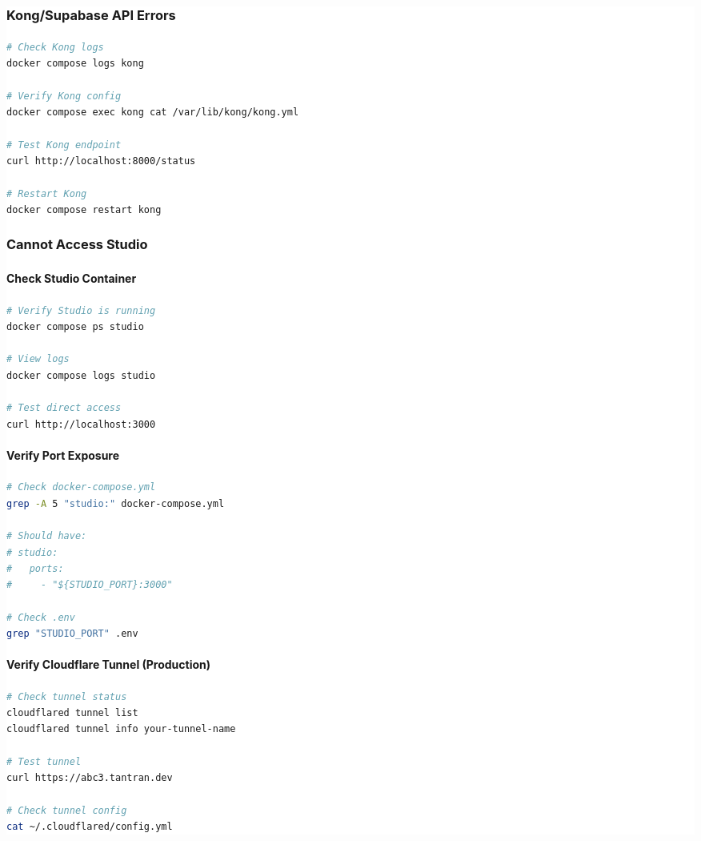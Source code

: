 ### Kong/Supabase API Errors

```bash
# Check Kong logs
docker compose logs kong

# Verify Kong config
docker compose exec kong cat /var/lib/kong/kong.yml

# Test Kong endpoint
curl http://localhost:8000/status

# Restart Kong
docker compose restart kong
```

### Cannot Access Studio

#### Check Studio Container

```bash
# Verify Studio is running
docker compose ps studio

# View logs
docker compose logs studio

# Test direct access
curl http://localhost:3000
```

#### Verify Port Exposure

```bash
# Check docker-compose.yml
grep -A 5 "studio:" docker-compose.yml

# Should have:
# studio:
#   ports:
#     - "${STUDIO_PORT}:3000"

# Check .env
grep "STUDIO_PORT" .env
```

#### Verify Cloudflare Tunnel (Production)

```bash
# Check tunnel status
cloudflared tunnel list
cloudflared tunnel info your-tunnel-name

# Test tunnel
curl https://abc3.tantran.dev

# Check tunnel config
cat ~/.cloudflared/config.yml
```
